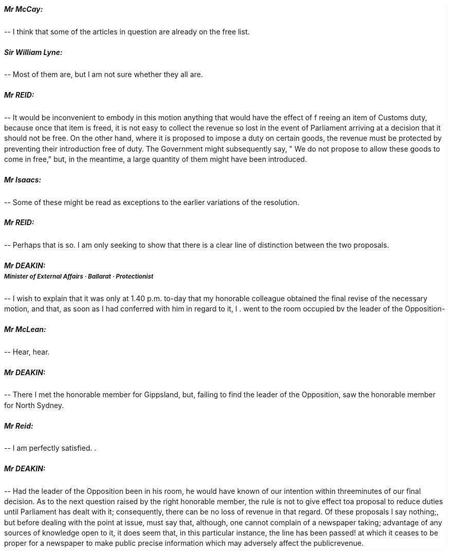 ##### Mr McCay:

--  I think that some of the articles in question are already on the free list. 

##### Sir William Lyne:

--  Most of them are, but I am not sure whether they all are. 

##### Mr REID:

-- It would be inconvenient to embody in this motion anything that would have the effect of f reeing an item of Customs duty, because once that item is freed, it is not easy to collect the revenue so lost in the event of Parliament arriving at a decision that it should not be free. On the other hand, where it is proposed to impose a duty on certain goods, the revenue must be protected by preventing their introduction free of duty. The Government might subsequently say, " We do not propose to allow these goods to come in free," but, in the meantime, a large quantity of them might have been introduced. 

##### Mr Isaacs:

--  Some of these might be read as exceptions to the earlier variations of the resolution. 

##### Mr REID:

-- Perhaps that is so. I am only seeking to show that there is a clear line of distinction between the two proposals. 

##### Mr DEAKIN:<br><small class="text-muted">Minister of External Affairs &middot; Ballarat &middot; Protectionist</small>

-- I wish to explain that it was only at 1.40 p.m. to-day that my honorable colleague obtained the final revise of the necessary motion, and that, as soon as I had conferred with him in regard to it, I . went to the room occupied bv the leader of the Opposition- 

##### Mr McLean:

--  Hear, hear. 

##### Mr DEAKIN:

-- There I met the honorable member for Gippsland, but, failing to find the leader of the Opposition, saw the honorable member for North Sydney. 

##### Mr Reid:

--  I am perfectly satisfied. . 

##### Mr DEAKIN:

-- Had the leader of the Opposition been in his room, he would have known of our intention within threeminutes of our final decision. As to the next question raised by the right honorable member, the rule is not to give effect toa proposal to reduce duties until Parliament has dealt with it; consequently, there can be no loss of revenue in that regard. Of these proposals I say nothing;, but before dealing with the point at issue, must say that, although, one cannot complain of a newspaper taking; advantage of any sources of knowledge open to it, it does seem that, in this particular instance, the line has been passed! at which it ceases to be proper for a newspaper to make public precise information which may adversely affect the publicrevenue. 
